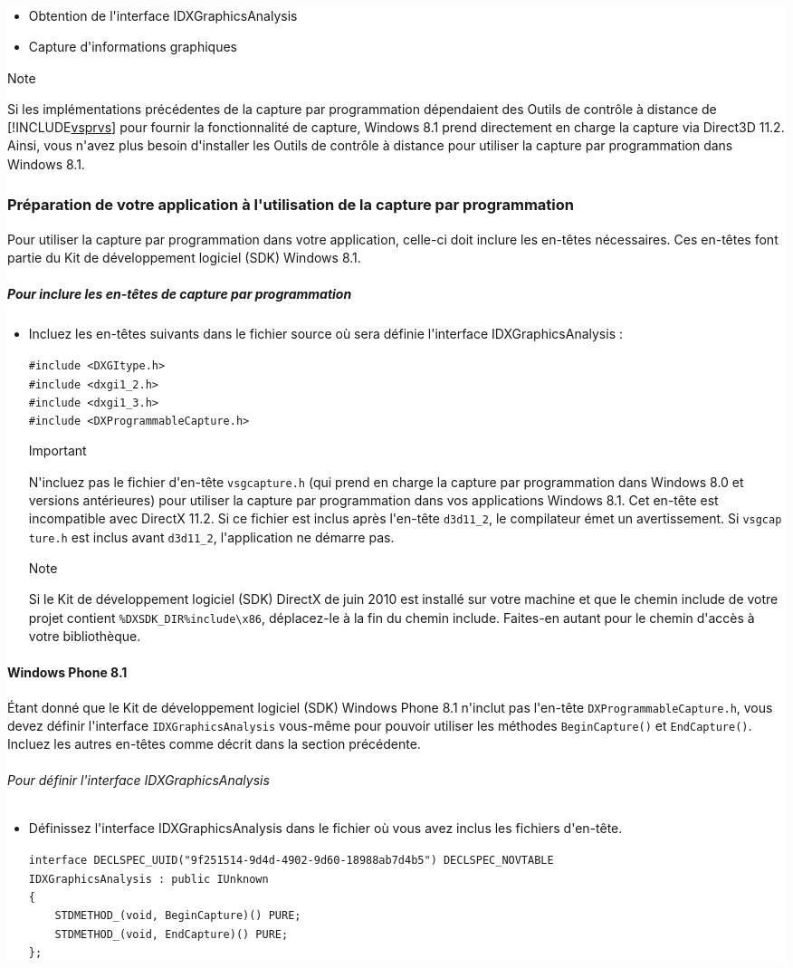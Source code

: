 -   Obtention de l'interface IDXGraphicsAnalysis  
  
-   Capture d'informations graphiques  
  
> [!NOTE]
>  Si les implémentations précédentes de la capture par programmation dépendaient des Outils de contrôle à distance de [!INCLUDE[vsprvs](../code-quality/includes/vsprvs_md.md)] pour fournir la fonctionnalité de capture, Windows 8.1 prend directement en charge la capture via Direct3D 11.2. Ainsi, vous n'avez plus besoin d'installer les Outils de contrôle à distance pour utiliser la capture par programmation dans Windows 8.1.  
  
### Préparation de votre application à l'utilisation de la capture par programmation  
 Pour utiliser la capture par programmation dans votre application, celle\-ci doit inclure les en\-têtes nécessaires. Ces en\-têtes font partie du Kit de développement logiciel \(SDK\) Windows 8.1.  
  
##### Pour inclure les en\-têtes de capture par programmation  
  
-   Incluez les en\-têtes suivants dans le fichier source où sera définie l'interface IDXGraphicsAnalysis :  
  
    ```  
    #include <DXGItype.h>  
    #include <dxgi1_2.h>  
    #include <dxgi1_3.h>  
    #include <DXProgrammableCapture.h>  
    ```  
  
    > [!IMPORTANT]
    >  N'incluez pas le fichier d'en\-tête `vsgcapture.h` \(qui prend en charge la capture par programmation dans Windows 8.0 et versions antérieures\) pour utiliser la capture par programmation dans vos applications Windows 8.1. Cet en\-tête est incompatible avec DirectX 11.2. Si ce fichier est inclus après l'en\-tête `d3d11_2`, le compilateur émet un avertissement. Si `vsgcapture.h` est inclus avant `d3d11_2`, l'application ne démarre pas.  
  
    > [!NOTE]
    >  Si le Kit de développement logiciel \(SDK\) DirectX de juin 2010 est installé sur votre machine et que le chemin include de votre projet contient `%DXSDK_DIR%include\x86`, déplacez\-le à la fin du chemin include. Faites\-en autant pour le chemin d'accès à votre bibliothèque.  
  
#### Windows Phone 8.1  
 Étant donné que le Kit de développement logiciel \(SDK\) Windows Phone 8.1 n'inclut pas l'en\-tête `DXProgrammableCapture.h`, vous devez définir l'interface `IDXGraphicsAnalysis` vous\-même pour pouvoir utiliser les méthodes `BeginCapture()` et `EndCapture()`. Incluez les autres en\-têtes comme décrit dans la section précédente.  
  
###### Pour définir l'interface IDXGraphicsAnalysis  
  
-   Définissez l'interface IDXGraphicsAnalysis dans le fichier où vous avez inclus les fichiers d'en\-tête.  
  
    ```  
    interface DECLSPEC_UUID("9f251514-9d4d-4902-9d60-18988ab7d4b5") DECLSPEC_NOVTABLE  
    IDXGraphicsAnalysis : public IUnknown  
    {  
        STDMETHOD_(void, BeginCapture)() PURE;  
        STDMETHOD_(void, EndCapture)() PURE;  
    };  
    ```  
  